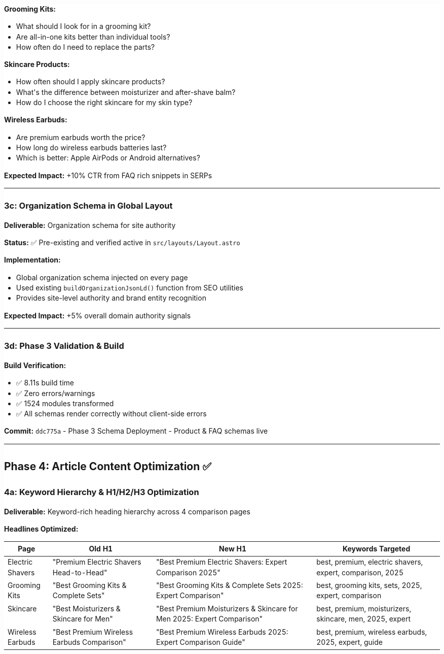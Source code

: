 **Grooming Kits:**
- What should I look for in a grooming kit?
- Are all-in-one kits better than individual tools?
- How often do I need to replace the parts?

**Skincare Products:**
- How often should I apply skincare products?
- What's the difference between moisturizer and after-shave balm?
- How do I choose the right skincare for my skin type?

**Wireless Earbuds:**
- Are premium earbuds worth the price?
- How long do wireless earbuds batteries last?
- Which is better: Apple AirPods or Android alternatives?

**Expected Impact:** +10% CTR from FAQ rich snippets in SERPs

---

### 3c: Organization Schema in Global Layout

**Deliverable:** Organization schema for site authority

**Status:** ✅ Pre-existing and verified active in `src/layouts/Layout.astro`

**Implementation:**
- Global organization schema injected on every page
- Used existing `buildOrganizationJsonLd()` function from SEO utilities
- Provides site-level authority and brand entity recognition

**Expected Impact:** +5% overall domain authority signals

---

### 3d: Phase 3 Validation & Build

**Build Verification:**
- ✅ 8.11s build time
- ✅ Zero errors/warnings
- ✅ 1524 modules transformed
- ✅ All schemas render correctly without client-side errors

**Commit:** `ddc775a` - Phase 3 Schema Deployment - Product & FAQ schemas live

---

## Phase 4: Article Content Optimization ✅

### 4a: Keyword Hierarchy & H1/H2/H3 Optimization

**Deliverable:** Keyword-rich heading hierarchy across 4 comparison pages

**Headlines Optimized:**

| Page | Old H1 | New H1 | Keywords Targeted |
|------|--------|--------|-------------------|
| Electric Shavers | "Premium Electric Shavers Head-to-Head" | "Best Premium Electric Shavers: Expert Comparison 2025" | best, premium, electric shavers, expert, comparison, 2025 |
| Grooming Kits | "Best Grooming Kits & Complete Sets" | "Best Grooming Kits & Complete Sets 2025: Expert Comparison" | best, grooming kits, sets, 2025, expert, comparison |
| Skincare | "Best Moisturizers & Skincare for Men" | "Best Premium Moisturizers & Skincare for Men 2025: Expert Comparison" | best, premium, moisturizers, skincare, men, 2025, expert |
| Wireless Earbuds | "Best Premium Wireless Earbuds Comparison" | "Best Premium Wireless Earbuds 2025: Expert Comparison Guide" | best, premium, wireless earbuds, 2025, expert, guide |
